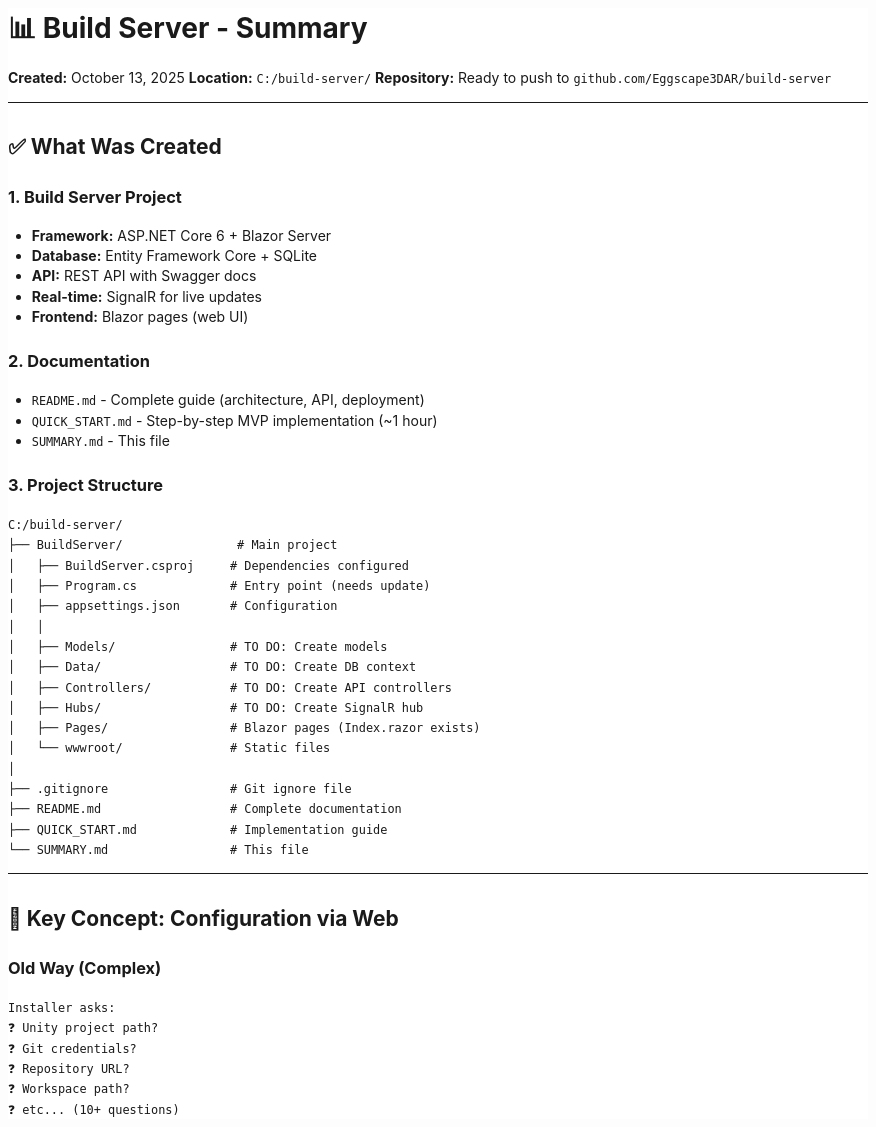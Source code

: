# 📊 Build Server - Summary

**Created:** October 13, 2025
**Location:** `C:/build-server/`
**Repository:** Ready to push to `github.com/Eggscape3DAR/build-server`

---

## ✅ What Was Created

### 1. Build Server Project
- **Framework:** ASP.NET Core 6 + Blazor Server
- **Database:** Entity Framework Core + SQLite
- **API:** REST API with Swagger docs
- **Real-time:** SignalR for live updates
- **Frontend:** Blazor pages (web UI)

### 2. Documentation
- `README.md` - Complete guide (architecture, API, deployment)
- `QUICK_START.md` - Step-by-step MVP implementation (~1 hour)
- `SUMMARY.md` - This file

### 3. Project Structure
```
C:/build-server/
├── BuildServer/                # Main project
│   ├── BuildServer.csproj     # Dependencies configured
│   ├── Program.cs             # Entry point (needs update)
│   ├── appsettings.json       # Configuration
│   │
│   ├── Models/                # TO DO: Create models
│   ├── Data/                  # TO DO: Create DB context
│   ├── Controllers/           # TO DO: Create API controllers
│   ├── Hubs/                  # TO DO: Create SignalR hub
│   ├── Pages/                 # Blazor pages (Index.razor exists)
│   └── wwwroot/               # Static files
│
├── .gitignore                 # Git ignore file
├── README.md                  # Complete documentation
├── QUICK_START.md             # Implementation guide
└── SUMMARY.md                 # This file
```

---

## 🎯 Key Concept: Configuration via Web

### Old Way (Complex)
```
Installer asks:
❓ Unity project path?
❓ Git credentials?
❓ Repository URL?
❓ Workspace path?
❓ etc... (10+ questions)
```
